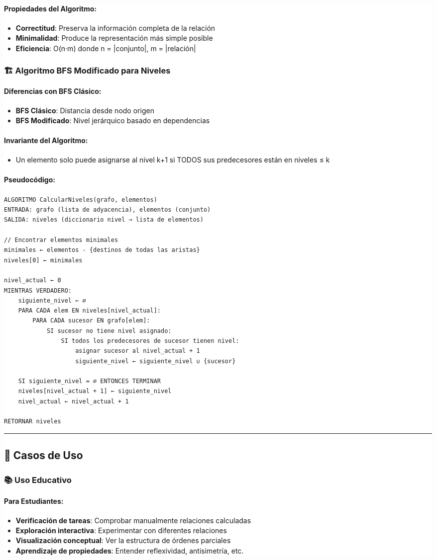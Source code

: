 #### **Propiedades del Algoritmo:**
- **Correctitud**: Preserva la información completa de la relación
- **Minimalidad**: Produce la representación más simple posible
- **Eficiencia**: O(n·m) donde n = |conjunto|, m = |relación|

### **🏗️ Algoritmo BFS Modificado para Niveles**

#### **Diferencias con BFS Clásico:**
- **BFS Clásico**: Distancia desde nodo origen
- **BFS Modificado**: Nivel jerárquico basado en dependencias

#### **Invariante del Algoritmo:**
- Un elemento solo puede asignarse al nivel k+1 si TODOS sus predecesores están en niveles ≤ k

#### **Pseudocódigo:**
```
ALGORITMO CalcularNiveles(grafo, elementos)
ENTRADA: grafo (lista de adyacencia), elementos (conjunto)
SALIDA: niveles (diccionario nivel → lista de elementos)

// Encontrar elementos minimales
minimales ← elementos - {destinos de todas las aristas}
niveles[0] ← minimales

nivel_actual ← 0
MIENTRAS VERDADERO:
    siguiente_nivel ← ∅
    PARA CADA elem EN niveles[nivel_actual]:
        PARA CADA sucesor EN grafo[elem]:
            SI sucesor no tiene nivel asignado:
                SI todos los predecesores de sucesor tienen nivel:
                    asignar sucesor al nivel_actual + 1
                    siguiente_nivel ← siguiente_nivel ∪ {sucesor}
    
    SI siguiente_nivel = ∅ ENTONCES TERMINAR
    niveles[nivel_actual + 1] ← siguiente_nivel
    nivel_actual ← nivel_actual + 1

RETORNAR niveles
```

---

## 🎯 Casos de Uso

### **📚 Uso Educativo**

#### **Para Estudiantes:**
- **Verificación de tareas**: Comprobar manualmente relaciones calculadas
- **Exploración interactiva**: Experimentar con diferentes relaciones
- **Visualización conceptual**: Ver la estructura de órdenes parciales
- **Aprendizaje de propiedades**: Entender reflexividad, antisimetría, etc.
